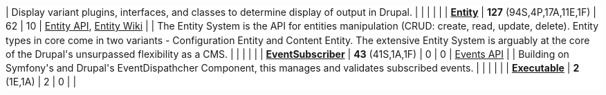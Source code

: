 | Display variant plugins, interfaces, and classes to determine display of output in Drupal.                                                                                                                                                                                                                                                                                                                                                                                                                                                                                             |                             |            |                                                                                                                             |                                                                                                                                                                                                                                         |
| [**Entity**](https://git.drupalcode.org/project/drupal/-/tree/9.3.x/core/lib/Drupal/Core/Entity)                                                                                                                                                                                                                                                                                                                                                                                                                                                                                       | **127** (94S,4P,17A,11E,1F) | 62         | 10                                                                                                                          | [Entity API](https://api.drupal.org/api/drupal/core%21lib%21Drupal%21Core%21Entity%21entity.api.php/group/entity%5Fapi/9.2.x), [Entity Wiki](https://www.drupal.org/docs/drupal-apis/entity-api/introduction-to-entity-api-in-drupal-8) |
| The Entity System is the API for entities manipulation (CRUD: create, read, update, delete). Entity types in core come in two variants - Configuration Entity and Content Entity. The extensive Entity System is arguably at the core of the Drupal's unsurpassed flexibility as a CMS.                                                                                                                                                                                                                                                                                                |                             |            |                                                                                                                             |                                                                                                                                                                                                                                         |
| [**EventSubscriber**](https://git.drupalcode.org/project/drupal/-/tree/9.3.x/core/lib/Drupal/Core/EventSubscriber)                                                                                                                                                                                                                                                                                                                                                                                                                                                                     | **43** (41S,1A,1F)          | 0          | 0                                                                                                                           | [Events API](https://api.drupal.org/api/drupal/core%21core.api.php/group/events/9.2.x)                                                                                                                                                  |
| Building on Symfony's and Drupal's EventDispathcher Component, this manages and validates subscribed events.                                                                                                                                                                                                                                                                                                                                                                                                                                                                           |                             |            |                                                                                                                             |                                                                                                                                                                                                                                         |
| [**Executable**](https://git.drupalcode.org/project/drupal/-/tree/9.3.x/core/lib/Drupal/Core/Executable)                                                                                                                                                                                                                                                                                                                                                                                                                                                                               | **2** (1E,1A)               | 2          | 0                                                                                                                           |                                                                                                                                                                                                                                         |